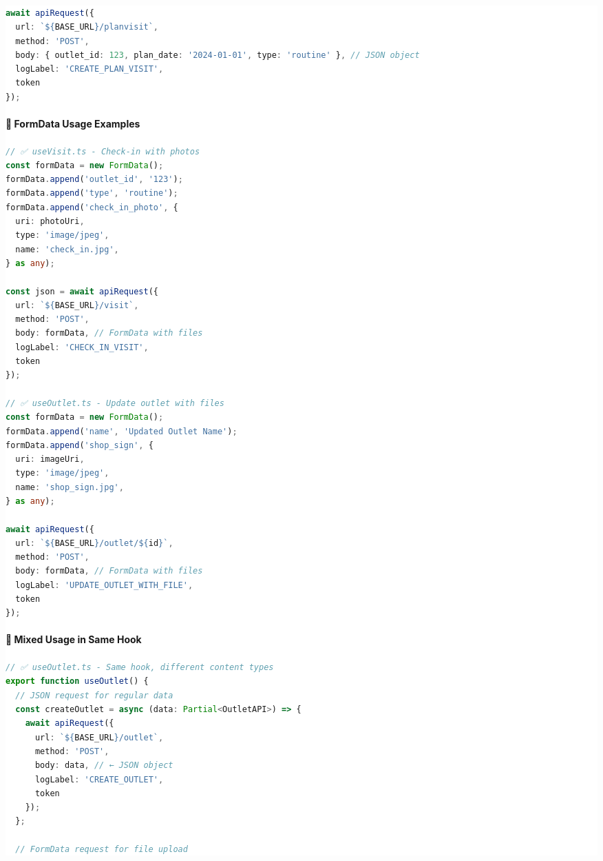 ```typescript
await apiRequest({
  url: `${BASE_URL}/planvisit`,
  method: 'POST',
  body: { outlet_id: 123, plan_date: '2024-01-01', type: 'routine' }, // JSON object
  logLabel: 'CREATE_PLAN_VISIT',
  token
});
```

#### **📁 FormData Usage Examples**

```typescript
// ✅ useVisit.ts - Check-in with photos
const formData = new FormData();
formData.append('outlet_id', '123');
formData.append('type', 'routine');
formData.append('check_in_photo', {
  uri: photoUri,
  type: 'image/jpeg',
  name: 'check_in.jpg',
} as any);

const json = await apiRequest({
  url: `${BASE_URL}/visit`,
  method: 'POST',
  body: formData, // FormData with files
  logLabel: 'CHECK_IN_VISIT',
  token
});

// ✅ useOutlet.ts - Update outlet with files
const formData = new FormData();
formData.append('name', 'Updated Outlet Name');
formData.append('shop_sign', {
  uri: imageUri,
  type: 'image/jpeg',
  name: 'shop_sign.jpg',
} as any);

await apiRequest({
  url: `${BASE_URL}/outlet/${id}`,
  method: 'POST',
  body: formData, // FormData with files
  logLabel: 'UPDATE_OUTLET_WITH_FILE',
  token
});
```

#### **🔄 Mixed Usage in Same Hook**

```typescript
// ✅ useOutlet.ts - Same hook, different content types
export function useOutlet() {
  // JSON request for regular data
  const createOutlet = async (data: Partial<OutletAPI>) => {
    await apiRequest({
      url: `${BASE_URL}/outlet`,
      method: 'POST',
      body: data, // ← JSON object
      logLabel: 'CREATE_OUTLET',
      token
    });
  };

  // FormData request for file upload
```